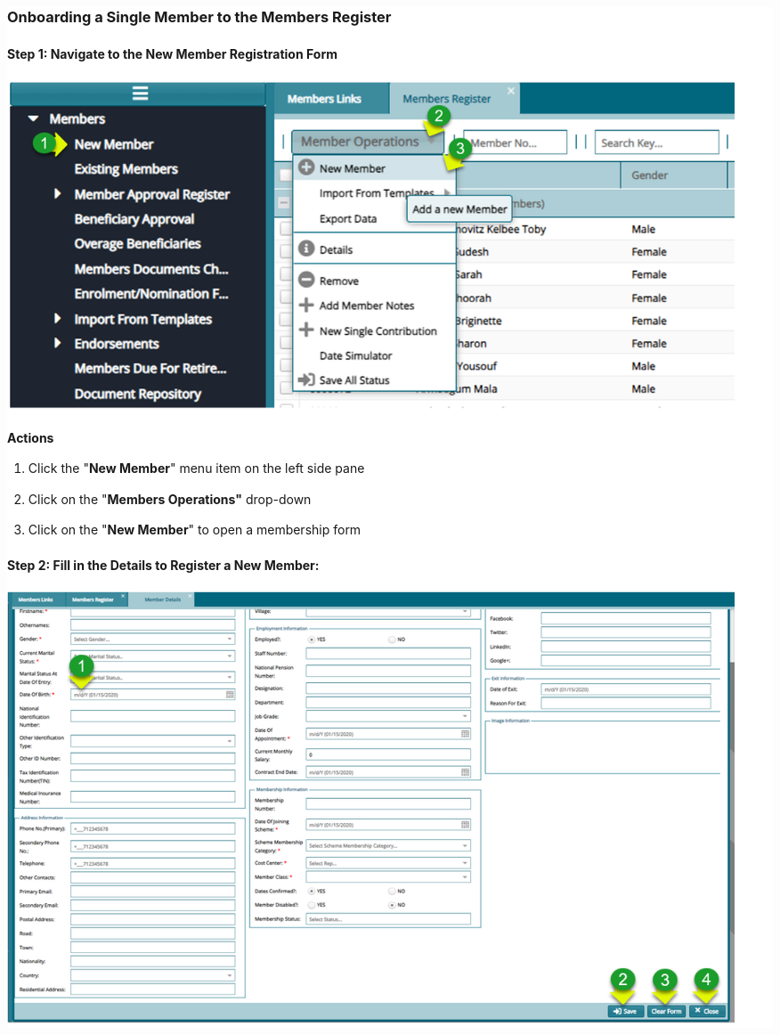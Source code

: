 

### Onboarding a Single Member to the Members Register

#### Step 1: Navigate to the New Member Registration Form

<img  alt="Navigate to the New Member Registration Form" width="95%" height="auto"  class="center"  src="../.vuepress/public/img/media11/image12.png">

**Actions**

1.  Click the "**New Member**" menu item on the left side pane

2.  Click on the "**Members Operations"** drop-down

3.  Click on the "**New Member**" to open a membership form



#### Step 2: Fill in the Details to Register a New Member: 

<img  alt="Fill in the Details to Register a New Member" width="95%" height="auto"  class="center"  src="../.vuepress/public/img/media11/image13.png">
